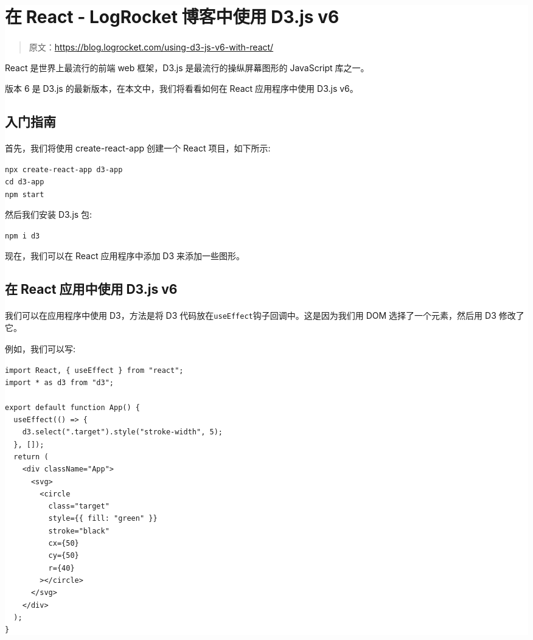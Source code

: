 # 在 React - LogRocket 博客中使用 D3.js v6

> 原文：<https://blog.logrocket.com/using-d3-js-v6-with-react/>

React 是世界上最流行的前端 web 框架，D3.js 是最流行的操纵屏幕图形的 JavaScript 库之一。

版本 6 是 D3.js 的最新版本，在本文中，我们将看看如何在 React 应用程序中使用 D3.js v6。

## 入门指南

首先，我们将使用 create-react-app 创建一个 React 项目，如下所示:

```
npx create-react-app d3-app
cd d3-app
npm start
```

然后我们安装 D3.js 包:

```
npm i d3
```

现在，我们可以在 React 应用程序中添加 D3 来添加一些图形。

## 在 React 应用中使用 D3.js v6

我们可以在应用程序中使用 D3，方法是将 D3 代码放在`useEffect`钩子回调中。这是因为我们用 DOM 选择了一个元素，然后用 D3 修改了它。

例如，我们可以写:

```
import React, { useEffect } from "react";
import * as d3 from "d3";

export default function App() {
  useEffect(() => {
    d3.select(".target").style("stroke-width", 5);
  }, []);
  return (
    <div className="App">
      <svg>
        <circle
          class="target"
          style={{ fill: "green" }}
          stroke="black"
          cx={50}
          cy={50}
          r={40}
        ></circle>
      </svg>
    </div>
  );
}
```
